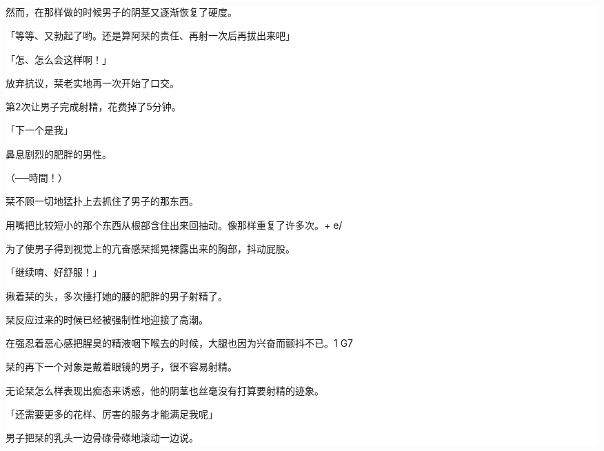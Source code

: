
然而，在那样做的时候男子的阴茎又逐渐恢复了硬度。



「等等、又勃起了哟。还是算阿栞的责任、再射一次后再拔出来吧」



「怎、怎么会这样啊！」



放弃抗议，栞老实地再一次开始了口交。



第2次让男子完成射精，花费掉了5分钟。



「下一个是我」



鼻息剧烈的肥胖的男性。



（──時間！）



栞不顾一切地猛扑上去抓住了男子的那东西。



用嘴把比较短小的那个东西从根部含住出来回抽动。像那样重复了许多次。+ e/



为了使男子得到视觉上的亢奋感栞摇晃裸露出来的胸部，抖动屁股。



「继续唷、好舒服！」



揪着栞的头，多次捶打她的腰的肥胖的男子射精了。



栞反应过来的时候已经被强制性地迎接了高潮。



在强忍着恶心感把腥臭的精液咽下喉去的时候，大腿也因为兴奋而颤抖不已。1 G7



栞的再下一个对象是戴着眼镜的男子，很不容易射精。



无论栞怎么样表现出痴态来诱惑，他的阴茎也丝毫没有打算要射精的迹象。



「还需要更多的花样、厉害的服务才能满足我呢」



男子把栞的乳头一边骨碌骨碌地滚动一边说。


